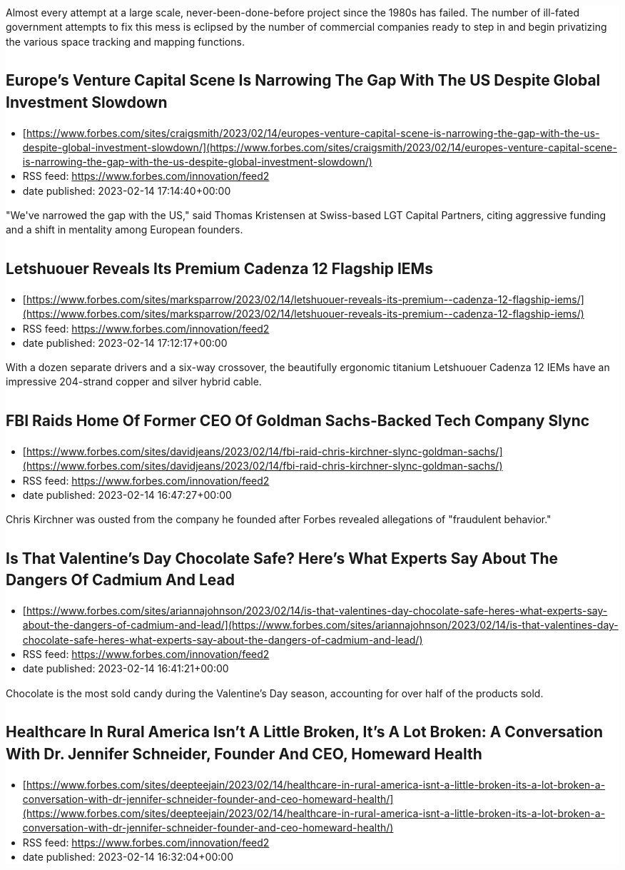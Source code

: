 Almost every attempt at a large scale, never-been-done-before project since the 1980s has failed. The number of ill-fated government attempts to fix this mess is eclipsed by the number of commercial companies ready to step in and begin privatizing the various space tracking and mapping functions.

## Europe’s Venture Capital Scene Is Narrowing The Gap With The US Despite Global Investment Slowdown
 - [https://www.forbes.com/sites/craigsmith/2023/02/14/europes-venture-capital-scene-is-narrowing-the-gap-with-the-us-despite-global-investment-slowdown/](https://www.forbes.com/sites/craigsmith/2023/02/14/europes-venture-capital-scene-is-narrowing-the-gap-with-the-us-despite-global-investment-slowdown/)
 - RSS feed: https://www.forbes.com/innovation/feed2
 - date published: 2023-02-14 17:14:40+00:00

"We've narrowed the gap with the US," said Thomas Kristensen at Swiss-based LGT Capital Partners, citing aggressive funding and a shift in mentality among European founders.

## Letshuouer Reveals Its Premium  Cadenza 12 Flagship IEMs
 - [https://www.forbes.com/sites/marksparrow/2023/02/14/letshuouer-reveals-its-premium--cadenza-12-flagship-iems/](https://www.forbes.com/sites/marksparrow/2023/02/14/letshuouer-reveals-its-premium--cadenza-12-flagship-iems/)
 - RSS feed: https://www.forbes.com/innovation/feed2
 - date published: 2023-02-14 17:12:17+00:00

With a dozen separate drivers and a six-way crossover, the beautifully ergonomic titanium Letshuouer Cadenza 12 IEMs have an impressive 204-strand copper and silver hybrid cable.

## FBI  Raids Home Of Former CEO Of Goldman Sachs-Backed Tech Company Slync
 - [https://www.forbes.com/sites/davidjeans/2023/02/14/fbi-raid-chris-kirchner-slync-goldman-sachs/](https://www.forbes.com/sites/davidjeans/2023/02/14/fbi-raid-chris-kirchner-slync-goldman-sachs/)
 - RSS feed: https://www.forbes.com/innovation/feed2
 - date published: 2023-02-14 16:47:27+00:00

Chris Kirchner was ousted from the company he founded after Forbes revealed allegations of "fraudulent behavior."

## Is That Valentine’s Day Chocolate Safe? Here’s What Experts Say About The Dangers Of Cadmium And Lead
 - [https://www.forbes.com/sites/ariannajohnson/2023/02/14/is-that-valentines-day-chocolate-safe-heres-what-experts-say-about-the-dangers-of-cadmium-and-lead/](https://www.forbes.com/sites/ariannajohnson/2023/02/14/is-that-valentines-day-chocolate-safe-heres-what-experts-say-about-the-dangers-of-cadmium-and-lead/)
 - RSS feed: https://www.forbes.com/innovation/feed2
 - date published: 2023-02-14 16:41:21+00:00

Chocolate is the most sold candy during the Valentine’s Day season, accounting for over half of the products sold.

## Healthcare In Rural America Isn’t A Little Broken, It’s A Lot Broken: A Conversation With Dr. Jennifer Schneider, Founder And CEO, Homeward Health
 - [https://www.forbes.com/sites/deepteejain/2023/02/14/healthcare-in-rural-america-isnt-a-little-broken-its-a-lot-broken-a-conversation-with-dr-jennifer-schneider-founder-and-ceo-homeward-health/](https://www.forbes.com/sites/deepteejain/2023/02/14/healthcare-in-rural-america-isnt-a-little-broken-its-a-lot-broken-a-conversation-with-dr-jennifer-schneider-founder-and-ceo-homeward-health/)
 - RSS feed: https://www.forbes.com/innovation/feed2
 - date published: 2023-02-14 16:32:04+00:00
